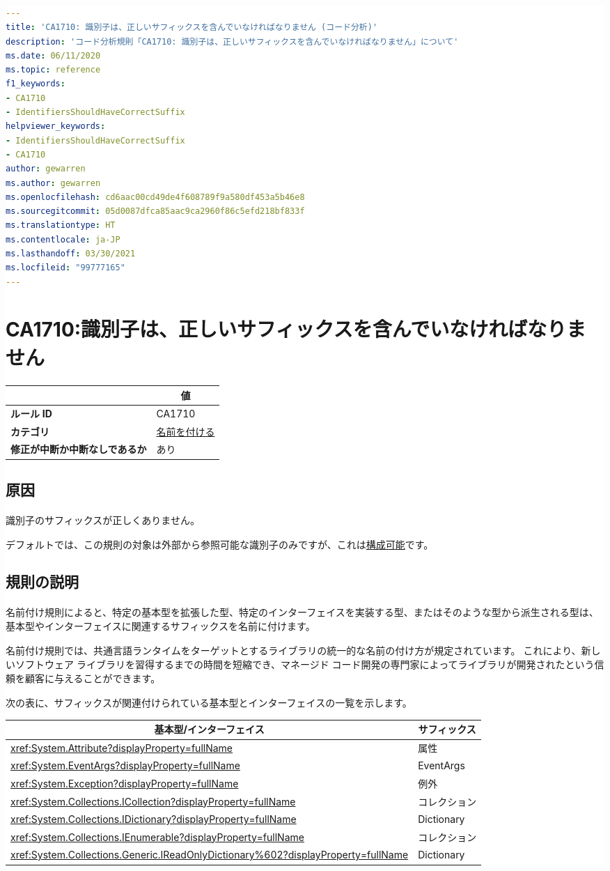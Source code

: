 ```yaml
---
title: 'CA1710: 識別子は、正しいサフィックスを含んでいなければなりません (コード分析)'
description: 'コード分析規則「CA1710: 識別子は、正しいサフィックスを含んでいなければなりません」について'
ms.date: 06/11/2020
ms.topic: reference
f1_keywords:
- CA1710
- IdentifiersShouldHaveCorrectSuffix
helpviewer_keywords:
- IdentifiersShouldHaveCorrectSuffix
- CA1710
author: gewarren
ms.author: gewarren
ms.openlocfilehash: cd6aac00cd49de4f608789f9a580df453a5b46e8
ms.sourcegitcommit: 05d0087dfca85aac9ca2960f86c5efd218bf833f
ms.translationtype: HT
ms.contentlocale: ja-JP
ms.lasthandoff: 03/30/2021
ms.locfileid: "99777165"
---
```

# <a name="ca1710-identifiers-should-have-correct-suffix"></a>CA1710:識別子は、正しいサフィックスを含んでいなければなりません

| | 値 |
|-|-|
| **ルール ID** |CA1710|
| **カテゴリ** |[名前を付ける](naming-warnings.md)|
| **修正が中断か中断なしであるか** |あり|

## <a name="cause"></a>原因

識別子のサフィックスが正しくありません。

デフォルトでは、この規則の対象は外部から参照可能な識別子のみですが、これは[構成可能](#configure-code-to-analyze)です。

## <a name="rule-description"></a>規則の説明

名前付け規則によると、特定の基本型を拡張した型、特定のインターフェイスを実装する型、またはそのような型から派生される型は、基本型やインターフェイスに関連するサフィックスを名前に付けます。

名前付け規則では、共通言語ランタイムをターゲットとするライブラリの統一的な名前の付け方が規定されています。 これにより、新しいソフトウェア ライブラリを習得するまでの時間を短縮でき、マネージド コード開発の専門家によってライブラリが開発されたという信頼を顧客に与えることができます。

次の表に、サフィックスが関連付けられている基本型とインターフェイスの一覧を示します。

|基本型/インターフェイス|サフィックス|
|--------------------------|------------|
|<xref:System.Attribute?displayProperty=fullName>|属性|
|<xref:System.EventArgs?displayProperty=fullName>|EventArgs|
|<xref:System.Exception?displayProperty=fullName>|例外|
|<xref:System.Collections.ICollection?displayProperty=fullName>|コレクション|
|<xref:System.Collections.IDictionary?displayProperty=fullName>|Dictionary|
|<xref:System.Collections.IEnumerable?displayProperty=fullName>|コレクション|
|<xref:System.Collections.Generic.IReadOnlyDictionary%602?displayProperty=fullName>|Dictionary|